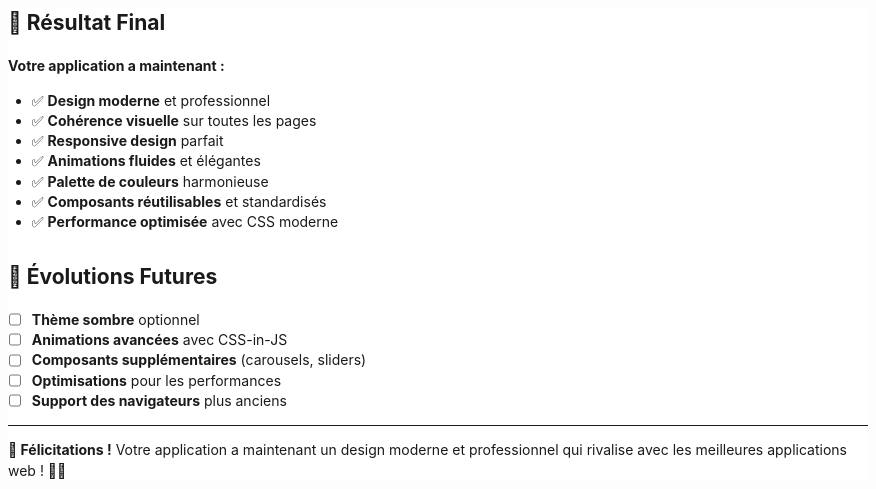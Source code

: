 ## 🎉 Résultat Final

**Votre application a maintenant :**

- ✅ **Design moderne** et professionnel
- ✅ **Cohérence visuelle** sur toutes les pages
- ✅ **Responsive design** parfait
- ✅ **Animations fluides** et élégantes
- ✅ **Palette de couleurs** harmonieuse
- ✅ **Composants réutilisables** et standardisés
- ✅ **Performance optimisée** avec CSS moderne

## 🔮 Évolutions Futures

- [ ] **Thème sombre** optionnel
- [ ] **Animations avancées** avec CSS-in-JS
- [ ] **Composants supplémentaires** (carousels, sliders)
- [ ] **Optimisations** pour les performances
- [ ] **Support des navigateurs** plus anciens

---

**🎨 Félicitations !** Votre application a maintenant un design moderne et professionnel qui rivalise avec les meilleures applications web ! 🚀✨
